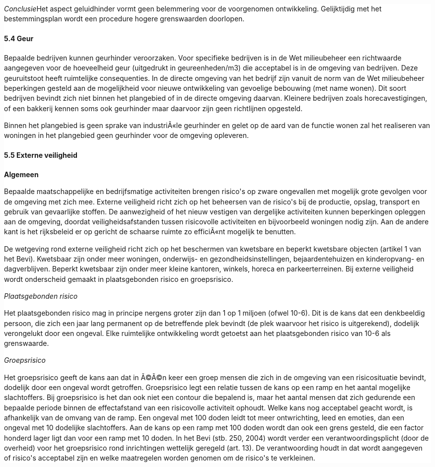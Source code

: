 *Conclusie*Het aspect geluidhinder vormt geen belemmering voor de voorgenomen ontwikkeling. Gelijktijdig met het bestemmingsplan wordt een procedure hogere grenswaarden doorlopen.

#### 5\.4 Geur

Bepaalde bedrijven kunnen geurhinder veroorzaken. Voor specifieke bedrijven is in de Wet milieubeheer een richtwaarde aangegeven voor de hoeveelheid geur (uitgedrukt in geureenheden/m3) die acceptabel is in de omgeving van bedrijven. Deze geuruitstoot heeft ruimtelijke consequenties. In de directe omgeving van het bedrijf zijn vanuit de norm van de Wet milieubeheer beperkingen gesteld aan de mogelijkheid voor nieuwe ontwikkeling van gevoelige bebouwing (met name wonen). Dit soort bedrijven bevindt zich niet binnen het plangebied of in de directe omgeving daarvan. Kleinere bedrijven zoals horecavestigingen, of een bakkerij kennen soms ook geurhinder maar daarvoor zijn geen richtlijnen opgesteld.

Binnen het plangebied is geen sprake van industriÃ«le geurhinder en gelet op de aard van de functie wonen zal het realiseren van woningen in het plangebied geen geurhinder voor de omgeving opleveren.

#### 5\.5 Externe veiligheid

**Algemeen**

Bepaalde maatschappelijke en bedrijfsmatige activiteiten brengen risico's op zware ongevallen met mogelijk grote gevolgen voor de omgeving met zich mee. Externe veiligheid richt zich op het beheersen van de risico's bij de productie, opslag, transport en gebruik van gevaarlijke stoffen. De aanwezigheid of het nieuw vestigen van dergelijke activiteiten kunnen beperkingen opleggen aan de omgeving, doordat veiligheidsafstanden tussen risicovolle activiteiten en bijvoorbeeld woningen nodig zijn. Aan de andere kant is het rijksbeleid er op gericht de schaarse ruimte zo efficiÃ«nt mogelijk te benutten.

De wetgeving rond externe veiligheid richt zich op het beschermen van kwetsbare en beperkt kwetsbare objecten (artikel 1 van het Bevi). Kwetsbaar zijn onder meer woningen, onderwijs\- en gezondheidsinstellingen, bejaardentehuizen en kinderopvang\- en dagverblijven. Beperkt kwetsbaar zijn onder meer kleine kantoren, winkels, horeca en parkeerterreinen. Bij externe veiligheid wordt onderscheid gemaakt in plaatsgebonden risico en groepsrisico.

*Plaatsgebonden risico*

Het plaatsgebonden risico mag in principe nergens groter zijn dan 1 op 1 miljoen (ofwel 10\-6\). Dit is de kans dat een denkbeeldig persoon, die zich een jaar lang permanent op de betreffende plek bevindt (de plek waarvoor het risico is uitgerekend), dodelijk verongelukt door een ongeval. Elke ruimtelijke ontwikkeling wordt getoetst aan het plaatsgebonden risico van 10\-6 als grenswaarde.

*Groepsrisico*

Het groepsrisico geeft de kans aan dat in Ã©Ã©n keer een groep mensen die zich in de omgeving van een risicosituatie bevindt, dodelijk door een ongeval wordt getroffen. Groepsrisico legt een relatie tussen de kans op een ramp en het aantal mogelijke slachtoffers. Bij groepsrisico is het dan ook niet een contour die bepalend is, maar het aantal mensen dat zich gedurende een bepaalde periode binnen de effectafstand van een risicovolle activiteit ophoudt. Welke kans nog acceptabel geacht wordt, is afhankelijk van de omvang van de ramp. Een ongeval met 100 doden leidt tot meer ontwrichting, leed en emoties, dan een ongeval met 10 dodelijke slachtoffers. Aan de kans op een ramp met 100 doden wordt dan ook een grens gesteld, die een factor honderd lager ligt dan voor een ramp met 10 doden. In het Bevi (stb. 250, 2004\) wordt verder een verantwoordingsplicht (door de overheid) voor het groepsrisico rond inrichtingen wettelijk geregeld (art. 13\). De verantwoording houdt in dat wordt aangegeven of risico's acceptabel zijn en welke maatregelen worden genomen om de risico's te verkleinen.
